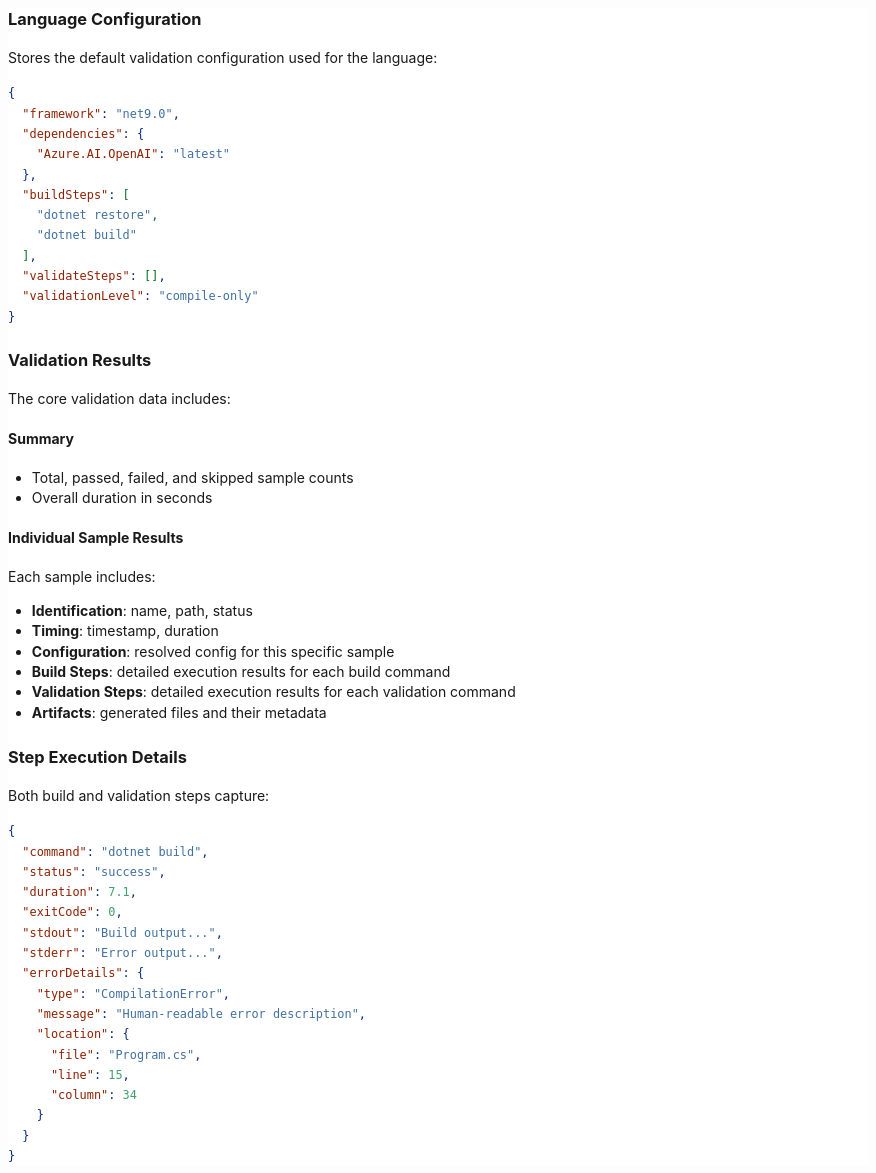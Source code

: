 ```json
```

### Language Configuration

Stores the default validation configuration used for the language:

```json
{
  "framework": "net9.0",
  "dependencies": {
    "Azure.AI.OpenAI": "latest"
  },
  "buildSteps": [
    "dotnet restore",
    "dotnet build"
  ],
  "validateSteps": [],
  "validationLevel": "compile-only"
}
```

### Validation Results

The core validation data includes:

#### Summary
- Total, passed, failed, and skipped sample counts
- Overall duration in seconds

#### Individual Sample Results
Each sample includes:
- **Identification**: name, path, status
- **Timing**: timestamp, duration
- **Configuration**: resolved config for this specific sample
- **Build Steps**: detailed execution results for each build command
- **Validation Steps**: detailed execution results for each validation command
- **Artifacts**: generated files and their metadata

### Step Execution Details

Both build and validation steps capture:

```json
{
  "command": "dotnet build",
  "status": "success",
  "duration": 7.1,
  "exitCode": 0,
  "stdout": "Build output...",
  "stderr": "Error output...",
  "errorDetails": {
    "type": "CompilationError",
    "message": "Human-readable error description",
    "location": {
      "file": "Program.cs",
      "line": 15,
      "column": 34
    }
  }
}
```
